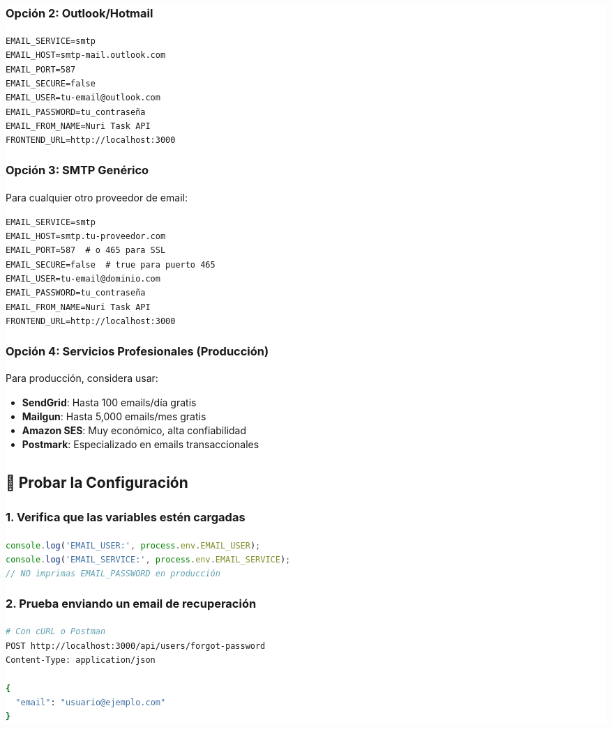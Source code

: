 ### Opción 2: Outlook/Hotmail

```env
EMAIL_SERVICE=smtp
EMAIL_HOST=smtp-mail.outlook.com
EMAIL_PORT=587
EMAIL_SECURE=false
EMAIL_USER=tu-email@outlook.com
EMAIL_PASSWORD=tu_contraseña
EMAIL_FROM_NAME=Nuri Task API
FRONTEND_URL=http://localhost:3000
```

### Opción 3: SMTP Genérico

Para cualquier otro proveedor de email:

```env
EMAIL_SERVICE=smtp
EMAIL_HOST=smtp.tu-proveedor.com
EMAIL_PORT=587  # o 465 para SSL
EMAIL_SECURE=false  # true para puerto 465
EMAIL_USER=tu-email@dominio.com
EMAIL_PASSWORD=tu_contraseña
EMAIL_FROM_NAME=Nuri Task API
FRONTEND_URL=http://localhost:3000
```

### Opción 4: Servicios Profesionales (Producción)

Para producción, considera usar:

- **SendGrid**: Hasta 100 emails/día gratis
- **Mailgun**: Hasta 5,000 emails/mes gratis
- **Amazon SES**: Muy económico, alta confiabilidad
- **Postmark**: Especializado en emails transaccionales

## 🧪 Probar la Configuración

### 1. Verifica que las variables estén cargadas

```javascript
console.log('EMAIL_USER:', process.env.EMAIL_USER);
console.log('EMAIL_SERVICE:', process.env.EMAIL_SERVICE);
// NO imprimas EMAIL_PASSWORD en producción
```

### 2. Prueba enviando un email de recuperación

```bash
# Con cURL o Postman
POST http://localhost:3000/api/users/forgot-password
Content-Type: application/json

{
  "email": "usuario@ejemplo.com"
}
```
